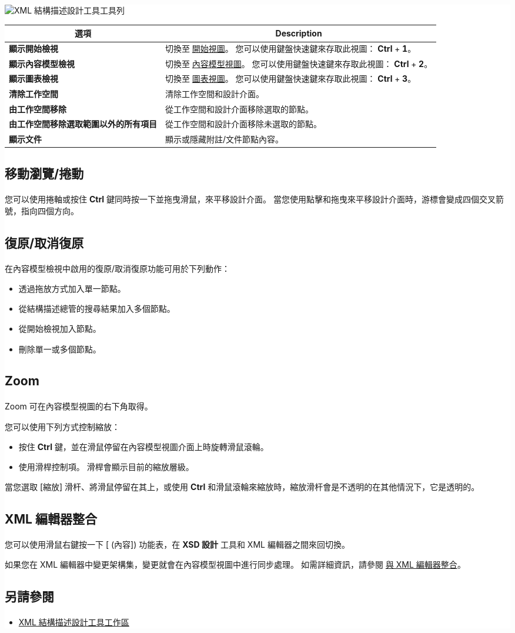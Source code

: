 ![XML 結構描述設計工具工具列](../xml-tools/media/xsdcontentmodelviewtoolbar.gif)

|選項|Description|
|-|-----------------|
|**顯示開始檢視**|切換至 [開始視圖](../xml-tools/start-view.md)。 您可以使用鍵盤快速鍵來存取此視圖： **Ctrl** + **1**。|
|**顯示內容模型檢視**|切換至 [內容模型視圖](../xml-tools/content-model-view.md)。 您可以使用鍵盤快速鍵來存取此視圖： **Ctrl** + **2**。|
|**顯示圖表檢視**|切換至 [圖表視圖](../xml-tools/graph-view.md)。 您可以使用鍵盤快速鍵來存取此視圖： **Ctrl** + **3**。|
|**清除工作空間**|清除工作空間和設計介面。|
|**由工作空間移除**|從工作空間和設計介面移除選取的節點。|
|**由工作空間移除選取範圍以外的所有項目**|從工作空間和設計介面移除未選取的節點。|
|**顯示文件**|顯示或隱藏附註/文件節點內容。|

## <a name="panscroll"></a>移動瀏覽/捲動

您可以使用捲軸或按住 **Ctrl** 鍵同時按一下並拖曳滑鼠，來平移設計介面。 當您使用點擊和拖曳來平移設計介面時，游標會變成四個交叉箭號，指向四個方向。

## <a name="undoredo"></a>復原/取消復原

在內容模型檢視中啟用的復原/取消復原功能可用於下列動作：

- 透過拖放方式加入單一節點。

- 從結構描述總管的搜尋結果加入多個節點。

- 從開始檢視加入節點。

- 刪除單一或多個節點。

## <a name="zoom"></a>Zoom

Zoom 可在內容模型視圖的右下角取得。

您可以使用下列方式控制縮放：

- 按住 **Ctrl** 鍵，並在滑鼠停留在內容模型視圖介面上時旋轉滑鼠滾輪。

- 使用滑桿控制項。 滑桿會顯示目前的縮放層級。

當您選取 [縮放] 滑杆、將滑鼠停留在其上，或使用 **Ctrl** 和滑鼠滾輪來縮放時，縮放滑杆會是不透明的在其他情況下，它是透明的。

## <a name="xml-editor-integration"></a>XML 編輯器整合

您可以使用滑鼠右鍵按一下 [ (內容]) 功能表，在 **XSD 設計** 工具和 XML 編輯器之間來回切換。

如果您在 XML 編輯器中變更架構集，變更就會在內容模型視圖中進行同步處理。 如需詳細資訊，請參閱 [與 XML 編輯器整合](../xml-tools/integration-with-xml-editor.md)。

## <a name="see-also"></a>另請參閱

- [XML 結構描述設計工具工作區](../xml-tools/xml-schema-designer-workspace.md)
